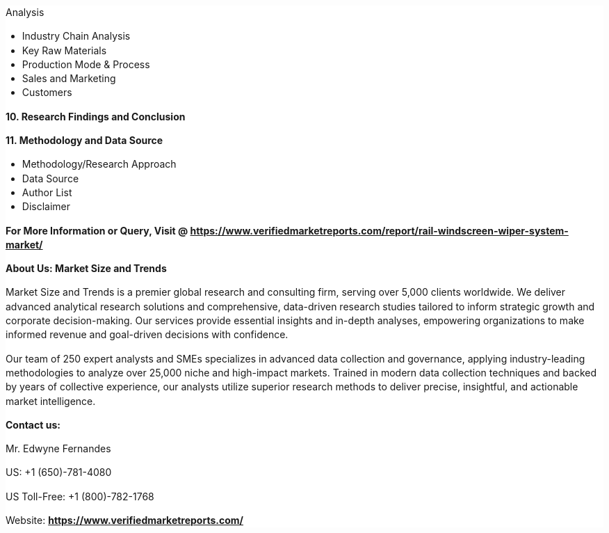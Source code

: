 Analysis</strong></p><ul><li>Industry Chain Analysis</li><li>Key Raw Materials</li><li>Production Mode &amp; Process</li><li>Sales and Marketing</li><li>Customers</li></ul><p><strong>10. Research Findings and Conclusion</strong></p><p><strong>11. Methodology and Data Source</strong></p><ul><li>Methodology/Research Approach</li><li>Data Source</li><li>Author List</li><li>Disclaimer</li></ul></p><p><strong>For More Information or Query, Visit @ <a href="https://www.verifiedmarketreports.com/report/rail-windscreen-wiper-system-market/">https://www.verifiedmarketreports.com/report/rail-windscreen-wiper-system-market/</a></strong></p><p><strong>About Us: Market Size and Trends</strong></p><p>Market Size and Trends is a premier global research and consulting firm, serving over 5,000 clients worldwide. We deliver advanced analytical research solutions and comprehensive, data-driven research studies tailored to inform strategic growth and corporate decision-making. Our services provide essential insights and in-depth analyses, empowering organizations to make informed revenue and goal-driven decisions with confidence.</p><p>Our team of 250 expert analysts and SMEs specializes in advanced data collection and governance, applying industry-leading methodologies to analyze over 25,000 niche and high-impact markets. Trained in modern data collection techniques and backed by years of collective experience, our analysts utilize superior research methods to deliver precise, insightful, and actionable market intelligence.</p><p><strong>Contact us:</strong></p><p>Mr. Edwyne Fernandes</p><p>US: +1 (650)-781-4080</p><p>US Toll-Free: +1 (800)-782-1768</p><p>Website: <strong><a href="https://www.verifiedmarketreports.com/">https://www.verifiedmarketreports.com/</a></strong></p>

